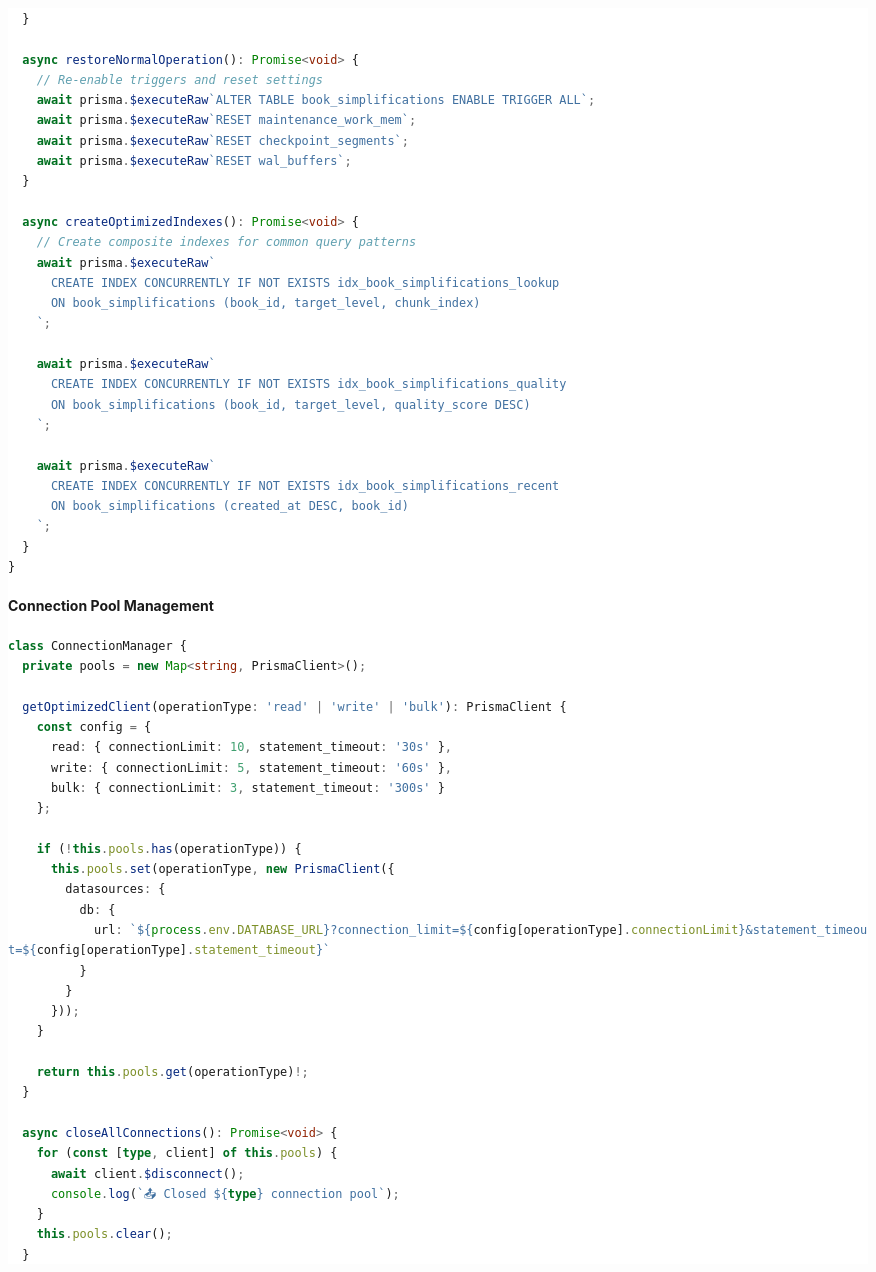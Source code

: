```typescript
  }

  async restoreNormalOperation(): Promise<void> {
    // Re-enable triggers and reset settings
    await prisma.$executeRaw`ALTER TABLE book_simplifications ENABLE TRIGGER ALL`;
    await prisma.$executeRaw`RESET maintenance_work_mem`;
    await prisma.$executeRaw`RESET checkpoint_segments`;
    await prisma.$executeRaw`RESET wal_buffers`;
  }

  async createOptimizedIndexes(): Promise<void> {
    // Create composite indexes for common query patterns
    await prisma.$executeRaw`
      CREATE INDEX CONCURRENTLY IF NOT EXISTS idx_book_simplifications_lookup 
      ON book_simplifications (book_id, target_level, chunk_index)
    `;
    
    await prisma.$executeRaw`
      CREATE INDEX CONCURRENTLY IF NOT EXISTS idx_book_simplifications_quality 
      ON book_simplifications (book_id, target_level, quality_score DESC)
    `;
    
    await prisma.$executeRaw`
      CREATE INDEX CONCURRENTLY IF NOT EXISTS idx_book_simplifications_recent 
      ON book_simplifications (created_at DESC, book_id)
    `;
  }
}
```

#### **Connection Pool Management**
```typescript
class ConnectionManager {
  private pools = new Map<string, PrismaClient>();

  getOptimizedClient(operationType: 'read' | 'write' | 'bulk'): PrismaClient {
    const config = {
      read: { connectionLimit: 10, statement_timeout: '30s' },
      write: { connectionLimit: 5, statement_timeout: '60s' },
      bulk: { connectionLimit: 3, statement_timeout: '300s' }
    };

    if (!this.pools.has(operationType)) {
      this.pools.set(operationType, new PrismaClient({
        datasources: {
          db: {
            url: `${process.env.DATABASE_URL}?connection_limit=${config[operationType].connectionLimit}&statement_timeout=${config[operationType].statement_timeout}`
          }
        }
      }));
    }

    return this.pools.get(operationType)!;
  }

  async closeAllConnections(): Promise<void> {
    for (const [type, client] of this.pools) {
      await client.$disconnect();
      console.log(`📤 Closed ${type} connection pool`);
    }
    this.pools.clear();
  }
```